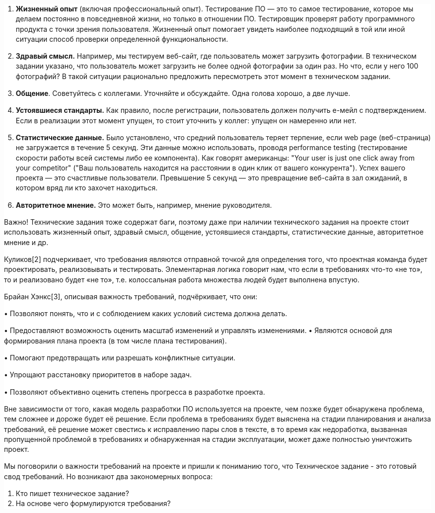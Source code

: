 1. **Жизненный опыт** (включая профессиональный опыт). Тестирование ПО — это то самое тестирование, которое мы делаем постоянно в повседневной жизни, но только в отношении ПО. Тестировщик проверят работу программного продукта с точки зрения пользователя. Жизненный опыт помогает увидеть наиболее подходящий в той или иной ситуации способ проверки определенной функциональности. 

2. **Здравый смысл.** Например, мы тестируем веб-сайт, где пользователь может загрузить фотографии. В техническом задании указано, что пользователь может загрузить не более одной фотографии за один раз. Но что, если у него 100 фотографий? В такой ситуации рационально предложить пересмотреть этот момент в техническом задании.  

3. **Общение**. Советуйтесь с коллегами. Уточняйте и обсуждайте. Одна голова хорошо, а две лучше.  

4. **Устоявшиеся стандарты.** Как правило, после регистрации, пользователь должен получить е-мейл с подтверждением. Если в реализации этот момент упущен, то стоит уточнить у коллег: упущен он намеренно или нет. 

5. **Статистические данные.** Было установлено, что средний пользователь теряет терпение, если web page (веб-страница) не загружается в течение 5 секунд. Эти данные можно использовать, проводя performance testing (тестирование скорости работы всей системы либо ее компонента). Как говорят американцы: "Your user is just one click away from your competitor" ("Ваш пользователь находится на расстоянии в один клик от вашего конкурента"). Успех вашего проекта — это счастливые пользователи. Превышение 5 секунд — это превращение веб-сайта в зал ожиданий, в котором вряд ли кто захочет находиться.  

6. **Авторитетное мнение.** Это может быть, например, мнение руководителя. 

Важно! Технические задания тоже содержат баги, поэтому даже при наличии технического задания на проекте стоит использовать жизненный опыт, здравый смысл, общение, устоявшиеся стандарты, статистические данные, авторитетное мнение и др. 

Куликов[2] подчеркивает, что требования являются отправной точкой для определения того, что проектная команда будет проектировать, реализовывать и тестировать. Элементарная логика говорит нам, что если в требованиях что-то «не то», то и реализовано будет «не то», т.е. колоссальная работа множества людей будет выполнена впустую.  

Брайан Хэнкс[3], описывая важность требований, подчёркивает, что они:  

• Позволяют понять, что и с соблюдением каких условий система должна делать.  

• Предоставляют возможность оценить масштаб изменений и управлять изменениями. • Являются основой для формирования плана проекта (в том числе плана тестирования).   

• Помогают предотвращать или разрешать конфликтные ситуации.  

• Упрощают расстановку приоритетов в наборе задач.  

• Позволяют объективно оценить степень прогресса в разработке проекта.  

Вне зависимости от того, какая модель разработки ПО используется на проекте, чем позже будет обнаружена проблема, тем сложнее и дороже будет её решение. Если проблема в требованиях будет выяснена на стадии планирования и анализа требований, её решение может свестись к исправлению пары слов в тексте, в то время как недоработка, вызванная пропущенной проблемой в требованиях и обнаруженная на стадии эксплуатации, может даже полностью уничтожить проект. 

Мы поговорили о важности требований на проекте и пришли к пониманию того, что Техническое задание - это готовый свод требований. Но возникают два закономерных вопроса:
1. Кто пишет техническое задание? 
2. На основе чего формулируются требования? 
